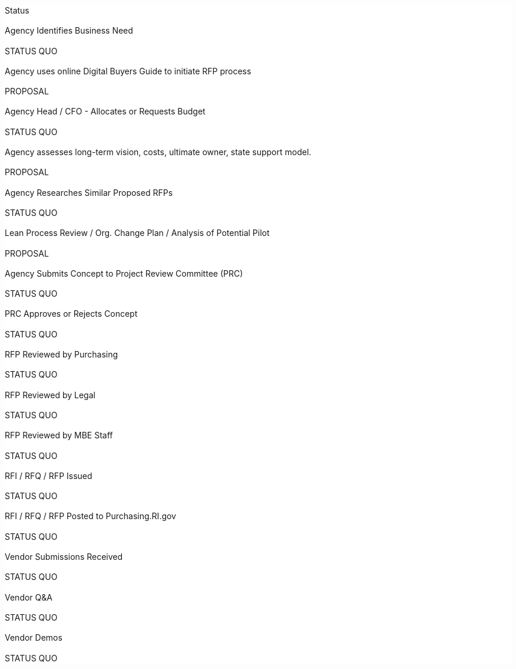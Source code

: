Status

Agency Identifies Business Need	

STATUS QUO

Agency uses online Digital Buyers Guide to initiate RFP process	

PROPOSAL

Agency Head / CFO - Allocates or Requests Budget	

STATUS QUO

Agency assesses long-term vision, costs, ultimate owner, state support model.	

PROPOSAL

Agency Researches Similar Proposed RFPs	

STATUS QUO

Lean Process Review / Org. Change Plan / Analysis of Potential Pilot	

PROPOSAL

Agency Submits Concept to Project Review Committee \(PRC\)	

STATUS QUO

PRC Approves or Rejects Concept	

STATUS QUO

RFP Reviewed by Purchasing	

STATUS QUO

RFP Reviewed by Legal	

STATUS QUO

RFP Reviewed by MBE Staff	

STATUS QUO

RFI / RFQ / RFP Issued	

STATUS QUO

RFI / RFQ / RFP Posted to Purchasing.RI.gov	

STATUS QUO

Vendor Submissions Received	

STATUS QUO

Vendor Q&A	

STATUS QUO

Vendor Demos	

STATUS QUO
